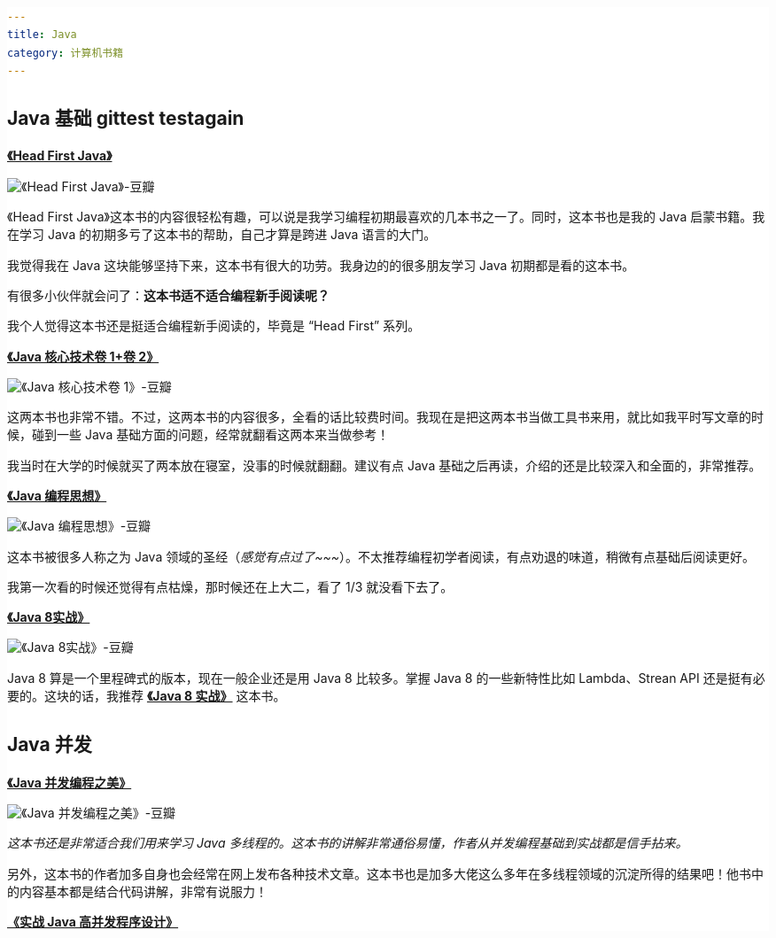 ```yaml
---
title: Java
category: 计算机书籍
---
```


## Java 基础 gittest  testagain

**[《Head First Java》](https://book.douban.com/subject/2000732/)** 

![《Head First Java》-豆瓣](https://guide-blog-images.oss-cn-shenzhen.aliyuncs.com/github/javaguide/books/image-20220424103035793.png)

《Head First Java》这本书的内容很轻松有趣，可以说是我学习编程初期最喜欢的几本书之一了。同时，这本书也是我的 Java 启蒙书籍。我在学习 Java 的初期多亏了这本书的帮助，自己才算是跨进 Java 语言的大门。

我觉得我在 Java 这块能够坚持下来，这本书有很大的功劳。我身边的的很多朋友学习 Java 初期都是看的这本书。 

有很多小伙伴就会问了：**这本书适不适合编程新手阅读呢？**

我个人觉得这本书还是挺适合编程新手阅读的，毕竟是 “Head First” 系列。

**[《Java 核心技术卷 1+卷 2》](https://book.douban.com/subject/34898994/)** 

![《Java 核心技术卷 1》-豆瓣](https://guide-blog-images.oss-cn-shenzhen.aliyuncs.com/github/javaguide/books/image-20220424101217849.png)

这两本书也非常不错。不过，这两本书的内容很多，全看的话比较费时间。我现在是把这两本书当做工具书来用，就比如我平时写文章的时候，碰到一些 Java 基础方面的问题，经常就翻看这两本来当做参考！

我当时在大学的时候就买了两本放在寝室，没事的时候就翻翻。建议有点 Java 基础之后再读，介绍的还是比较深入和全面的，非常推荐。

**[《Java 编程思想》](https://book.douban.com/subject/2130190/)** 

![《Java 编程思想》-豆瓣](https://guide-blog-images.oss-cn-shenzhen.aliyuncs.com/github/javaguide/books/image-20220424103124893.png)

这本书被很多人称之为 Java 领域的圣经（_感觉有点过了~~~_）。不太推荐编程初学者阅读，有点劝退的味道，稍微有点基础后阅读更好。

我第一次看的时候还觉得有点枯燥，那时候还在上大二，看了 1/3 就没看下去了。

**[《Java 8实战》](https://book.douban.com/subject/26772632/)**

![《Java 8实战》-豆瓣](https://guide-blog-images.oss-cn-shenzhen.aliyuncs.com/github/javaguide/books/image-20220424103202625.png)

Java 8 算是一个里程碑式的版本，现在一般企业还是用 Java 8 比较多。掌握 Java 8 的一些新特性比如 Lambda、Strean API 还是挺有必要的。这块的话，我推荐 **[《Java 8 实战》](https://book.douban.com/subject/26772632/)** 这本书。

## Java 并发

**[《Java 并发编程之美》](https://book.douban.com/subject/30351286/)**

![《Java 并发编程之美》-豆瓣](https://guide-blog-images.oss-cn-shenzhen.aliyuncs.com/github/javaguide/books/image-20220424112413660.png)

_这本书还是非常适合我们用来学习 Java 多线程的。这本书的讲解非常通俗易懂，作者从并发编程基础到实战都是信手拈来。_

另外，这本书的作者加多自身也会经常在网上发布各种技术文章。这本书也是加多大佬这么多年在多线程领域的沉淀所得的结果吧！他书中的内容基本都是结合代码讲解，非常有说服力！

**[《实战 Java 高并发程序设计》](https://book.douban.com/subject/30358019/)**
